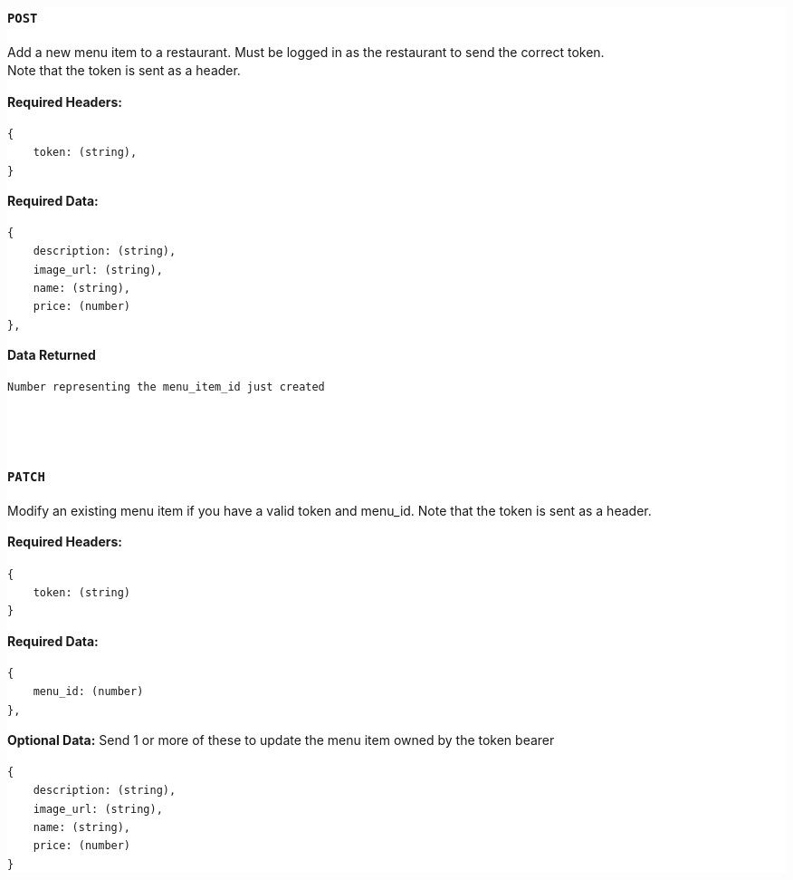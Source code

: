 ### `POST`

Add a new menu item to a restaurant. Must be logged in as the restaurant to send the correct token.  
Note that the token is sent as a header.

**Required Headers:**

```
{
    token: (string),
}
```

**Required Data:**

```
{
    description: (string),
    image_url: (string),
    name: (string),
    price: (number)
},
```

**Data Returned**

```
Number representing the menu_item_id just created
```

<br>
<br>

### `PATCH`

Modify an existing menu item if you have a valid token and menu_id. Note that the token is sent as a header.

**Required Headers:**

```
{
    token: (string)
}
```

**Required Data:**

```
{
    menu_id: (number)
},
```

**Optional Data:** Send 1 or more of these to update the menu item owned by the token bearer

```
{
    description: (string),
    image_url: (string),
    name: (string),
    price: (number)
}
```

